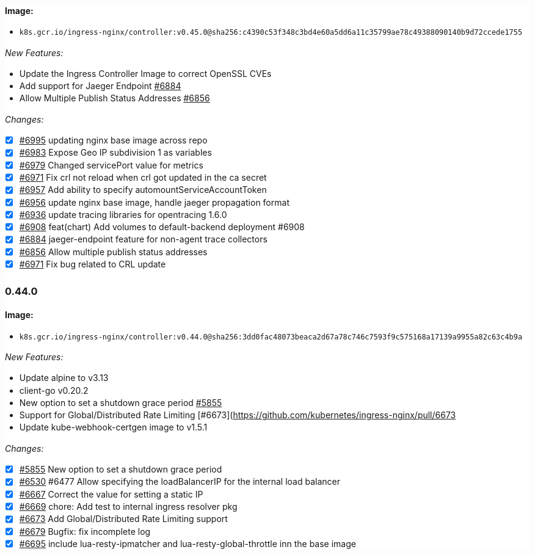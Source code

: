 **Image:**

- `k8s.gcr.io/ingress-nginx/controller:v0.45.0@sha256:c4390c53f348c3bd4e60a5dd6a11c35799ae78c49388090140b9d72ccede1755`

_New Features:_

- Update the Ingress Controller Image to correct OpenSSL CVEs
- Add support for Jaeger Endpoint [#6884](https://github.com/kubernetes/ingress-nginx/pull/6884)
- Allow Multiple Publish Status Addresses [#6856](https://github.com/kubernetes/ingress-nginx/pull/6856)

_Changes:_

- [X] [#6995](https://github.com/kubernetes/ingress-nginx/pull/6995) updating nginx base image across repo
- [X] [#6983](https://github.com/kubernetes/ingress-nginx/pull/6983) Expose Geo IP subdivision 1 as variables
- [X] [#6979](https://github.com/kubernetes/ingress-nginx/pull/6979) Changed servicePort value for metrics
- [X] [#6971](https://github.com/kubernetes/ingress-nginx/pull/6971) Fix crl not reload when crl got updated in the ca secret
- [X] [#6957](https://github.com/kubernetes/ingress-nginx/pull/6957) Add ability to specify automountServiceAccountToken
- [X] [#6956](https://github.com/kubernetes/ingress-nginx/pull/6956) update nginx base image, handle jaeger propagation format 
- [X] [#6936](https://github.com/kubernetes/ingress-nginx/pull/6936) update tracing libraries for opentracing 1.6.0 
- [X] [#6908](https://github.com/kubernetes/ingress-nginx/pull/6908) feat(chart) Add volumes to default-backend deployment #6908 
- [X] [#6884](https://github.com/kubernetes/ingress-nginx/pull/6884) jaeger-endpoint feature for non-agent trace collectors
- [X] [#6856](https://github.com/kubernetes/ingress-nginx/pull/6856) Allow multiple publish status addresses
- [X] [#6971](https://github.com/kubernetes/ingress-nginx/pull/6971) Fix bug related to CRL update

### 0.44.0

**Image:**

- `k8s.gcr.io/ingress-nginx/controller:v0.44.0@sha256:3dd0fac48073beaca2d67a78c746c7593f9c575168a17139a9955a82c63c4b9a`

_New Features:_

- Update alpine to v3.13
- client-go v0.20.2
- New option to set a shutdown grace period [#5855](https://github.com/kubernetes/ingress-nginx/pull/5855)
- Support for Global/Distributed Rate Limiting [#6673](https://github.com/kubernetes/ingress-nginx/pull/6673
- Update kube-webhook-certgen image to v1.5.1

_Changes:_

- [X] [#5855](https://github.com/kubernetes/ingress-nginx/pull/5855) New option to set a shutdown grace period
- [X] [#6530](https://github.com/kubernetes/ingress-nginx/pull/6530) #6477 Allow specifying the loadBalancerIP for the internal load balancer
- [X] [#6667](https://github.com/kubernetes/ingress-nginx/pull/6667) Correct the value for setting a static IP
- [X] [#6669](https://github.com/kubernetes/ingress-nginx/pull/6669) chore: Add test to internal ingress resolver pkg
- [X] [#6673](https://github.com/kubernetes/ingress-nginx/pull/6673) Add Global/Distributed Rate Limiting support
- [X] [#6679](https://github.com/kubernetes/ingress-nginx/pull/6679) Bugfix: fix incomplete log
- [X] [#6695](https://github.com/kubernetes/ingress-nginx/pull/6695) include lua-resty-ipmatcher and lua-resty-global-throttle inn the base image